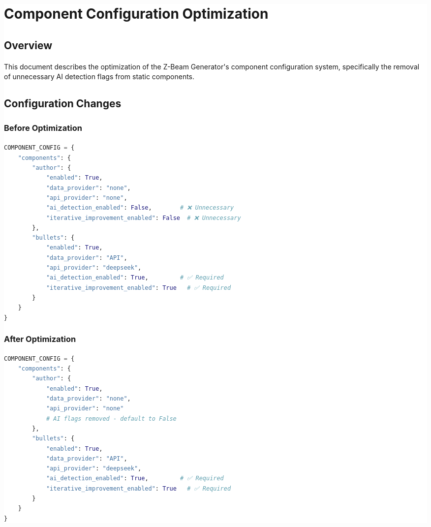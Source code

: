 # Component Configuration Optimization

## Overview

This document describes the optimization of the Z-Beam Generator's component configuration system, specifically the removal of unnecessary AI detection flags from static components.

## Configuration Changes

### Before Optimization
```python
COMPONENT_CONFIG = {
    "components": {
        "author": {
            "enabled": True,
            "data_provider": "none",
            "api_provider": "none",
            "ai_detection_enabled": False,        # ❌ Unnecessary
            "iterative_improvement_enabled": False  # ❌ Unnecessary
        },
        "bullets": {
            "enabled": True,
            "data_provider": "API",
            "api_provider": "deepseek",
            "ai_detection_enabled": True,         # ✅ Required
            "iterative_improvement_enabled": True   # ✅ Required
        }
    }
}
```

### After Optimization
```python
COMPONENT_CONFIG = {
    "components": {
        "author": {
            "enabled": True,
            "data_provider": "none",
            "api_provider": "none"
            # AI flags removed - default to False
        },
        "bullets": {
            "enabled": True,
            "data_provider": "API",
            "api_provider": "deepseek",
            "ai_detection_enabled": True,         # ✅ Required
            "iterative_improvement_enabled": True   # ✅ Required
        }
    }
}
```
